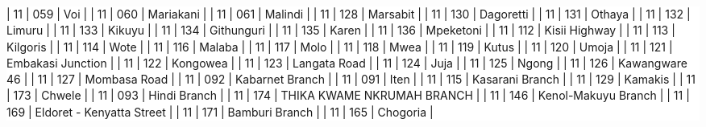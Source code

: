 | 11       | 059        | Voi                                           |
| 11       | 060        | Mariakani                                     |
| 11       | 061        | Malindi                                       |
| 11       | 128        | Marsabit                                      |
| 11       | 130        | Dagoretti                                     |
| 11       | 131        | Othaya                                        |
| 11       | 132        | Limuru                                        |
| 11       | 133        | Kikuyu                                        |
| 11       | 134        | Githunguri                                    |
| 11       | 135        | Karen                                         |
| 11       | 136        | Mpeketoni                                     |
| 11       | 112        | Kisii Highway                                 |
| 11       | 113        | Kilgoris                                      |
| 11       | 114        | Wote                                          |
| 11       | 116        | Malaba                                        |
| 11       | 117        | Molo                                          |
| 11       | 118        | Mwea                                          |
| 11       | 119        | Kutus                                         |
| 11       | 120        | Umoja                                         |
| 11       | 121        | Embakasi Junction                             |
| 11       | 122        | Kongowea                                      |
| 11       | 123        | Langata Road                                  |
| 11       | 124        | Juja                                          |
| 11       | 125        | Ngong                                         |
| 11       | 126        | Kawangware 46                                 |
| 11       | 127        | Mombasa Road                                  |
| 11       | 092        | Kabarnet Branch                               |
| 11       | 091        | Iten                                          |
| 11       | 115        | Kasarani Branch                               |
| 11       | 129        | Kamakis                                       |
| 11       | 173        | Chwele                                        |
| 11       | 093        | Hindi Branch                                  |
| 11       | 174        | THIKA KWAME NKRUMAH BRANCH                    |
| 11       | 146        | Kenol-Makuyu Branch                           |
| 11       | 169        | Eldoret - Kenyatta Street                     |
| 11       | 171        | Bamburi Branch                                |
| 11       | 165        | Chogoria                                      |